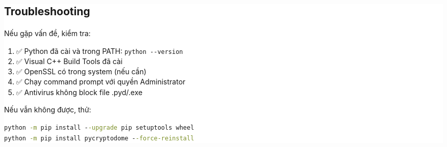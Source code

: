 
## Troubleshooting

Nếu gặp vấn đề, kiểm tra:
1. ✅ Python đã cài và trong PATH: `python --version`
2. ✅ Visual C++ Build Tools đã cài
3. ✅ OpenSSL có trong system (nếu cần)
4. ✅ Chạy command prompt với quyền Administrator
5. ✅ Antivirus không block file .pyd/.exe

Nếu vẫn không được, thử:
```cmd
python -m pip install --upgrade pip setuptools wheel
python -m pip install pycryptodome --force-reinstall
```
